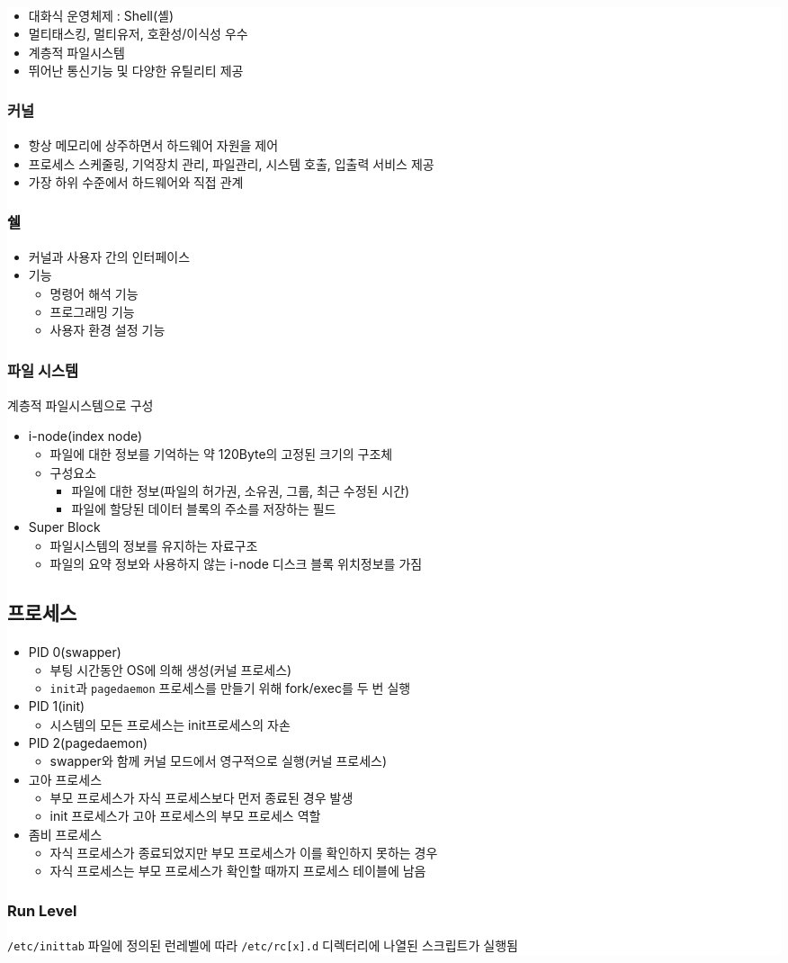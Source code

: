 - 대화식 운영체제 : Shell(셸)
- 멀티태스킹, 멀티유저, 호환성/이식성 우수
- 계층적 파일시스템
- 뛰어난 통신기능 및 다양한 유틸리티 제공

### 커널

- 항상 메모리에 상주하면서 하드웨어 자원을 제어
- 프로세스 스케줄링, 기억장치 관리, 파일관리, 시스템 호출, 입출력 서비스 제공
- 가장 하위 수준에서 하드웨어와 직접 관계

### 쉘

- 커널과 사용자 간의 인터페이스
- 기능
  - 명령어 해석 기능
  - 프로그래밍 기능
  - 사용자 환경 설정 기능

### 파일 시스템

계층적 파일시스템으로 구성

- i-node(index node)
  - 파일에 대한 정보를 기억하는 약 120Byte의 고정된 크기의 구조체
  - 구성요소
    - 파일에 대한 정보(파일의 허가권, 소유권, 그룹, 최근 수정된 시간)
    - 파일에 할당된 데이터 블록의 주소를 저장하는 필드
- Super Block
  - 파일시스템의 정보를 유지하는 자료구조
  - 파일의 요약 정보와 사용하지 않는 i-node 디스크 블록 위치정보를 가짐

프로세스
---

- PID 0(swapper)
  - 부팅 시간동안 OS에 의해 생성(커널 프로세스)
  - `init`과 `pagedaemon` 프로세스를 만들기 위해 fork/exec를 두 번 실행
- PID 1(init)
  - 시스템의 모든 프로세스는 init프로세스의 자손
- PID 2(pagedaemon)
  - swapper와 함께 커널 모드에서 영구적으로 실행(커널 프로세스)
- 고아 프로세스
  - 부모 프로세스가 자식 프로세스보다 먼저 종료된 경우 발생
  - init 프로세스가 고아 프로세스의 부모 프로세스 역할
- 좀비 프로세스
  - 자식 프로세스가 종료되었지만 부모 프로세스가 이를 확인하지 못하는 경우
  - 자식 프로세스는 부모 프로세스가 확인할 때까지 프로세스 테이블에 남음

### Run Level

`/etc/inittab` 파일에 정의된 런레벨에 따라 `/etc/rc[x].d` 디렉터리에 나열된 스크립트가 실행됨

